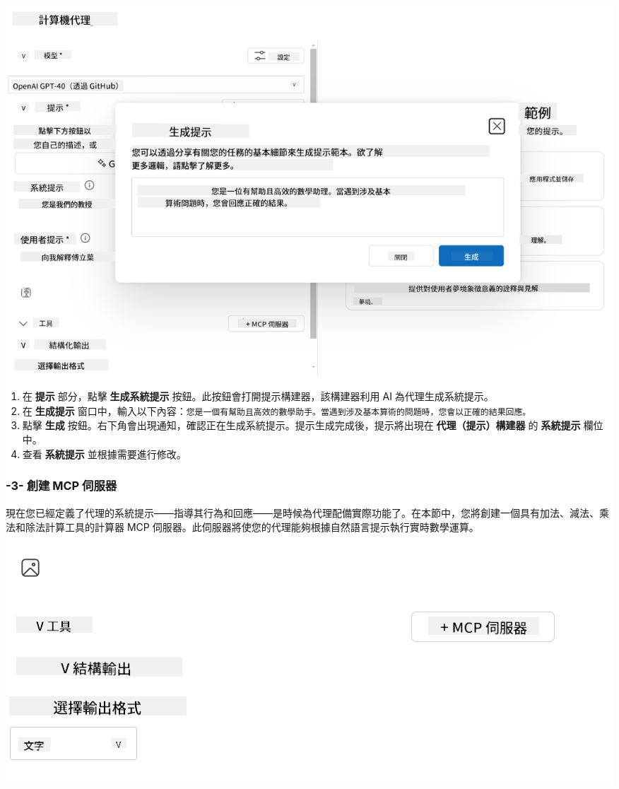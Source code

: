 ![Visual Studio Code 的 AI Toolkit 擴展中「計算器代理」界面的截圖，打開了一個名為「生成提示」的模態窗口。模態解釋了可以通過分享基本細節生成提示模板，並包括一個文本框，示例系統提示為：「您是一個有幫助且高效的數學助手。當遇到涉及基本算術的問題時，您會以正確的結果回應。」文本框下方有「關閉」和「生成」按鈕。背景中顯示了部分代理配置，包括選擇的模型「OpenAI GPT-4o（通過 GitHub）」以及系統和使用者提示的欄位。](../../../../translated_images/aitk-generate-prompt.ba9e69d3d2bbe2a26444d0c78775540b14196061eee32c2054e9ee68c4f51f3a.mo.png)

1. 在 **提示** 部分，點擊 **生成系統提示** 按鈕。此按鈕會打開提示構建器，該構建器利用 AI 為代理生成系統提示。
1. 在 **生成提示** 窗口中，輸入以下內容：`您是一個有幫助且高效的數學助手。當遇到涉及基本算術的問題時，您會以正確的結果回應。`
1. 點擊 **生成** 按鈕。右下角會出現通知，確認正在生成系統提示。提示生成完成後，提示將出現在 **代理（提示）構建器** 的 **系統提示** 欄位中。
1. 查看 **系統提示** 並根據需要進行修改。

### -3- 創建 MCP 伺服器

現在您已經定義了代理的系統提示——指導其行為和回應——是時候為代理配備實際功能了。在本節中，您將創建一個具有加法、減法、乘法和除法計算工具的計算器 MCP 伺服器。此伺服器將使您的代理能夠根據自然語言提示執行實時數學運算。

![Visual Studio Code 的 AI Toolkit 擴展中「計算器代理」界面的下部截圖，顯示了「工具」和「結構化輸出」的可展開菜單，以及標籤為「選擇輸出格式」的下拉菜單，設置為「文本」。右側有一個標籤為「+ MCP 伺服器」的按鈕，用於添加模型上下文協議伺服器。工具部分上方顯示了一個圖像圖標佔位符。](../../../../translated_images/aitk-add-mcp-server.9742cfddfe808353c0caf9cc0a7ed3e80e13abf4d2ebde315c81c3cb02a2a449.mo.png)
